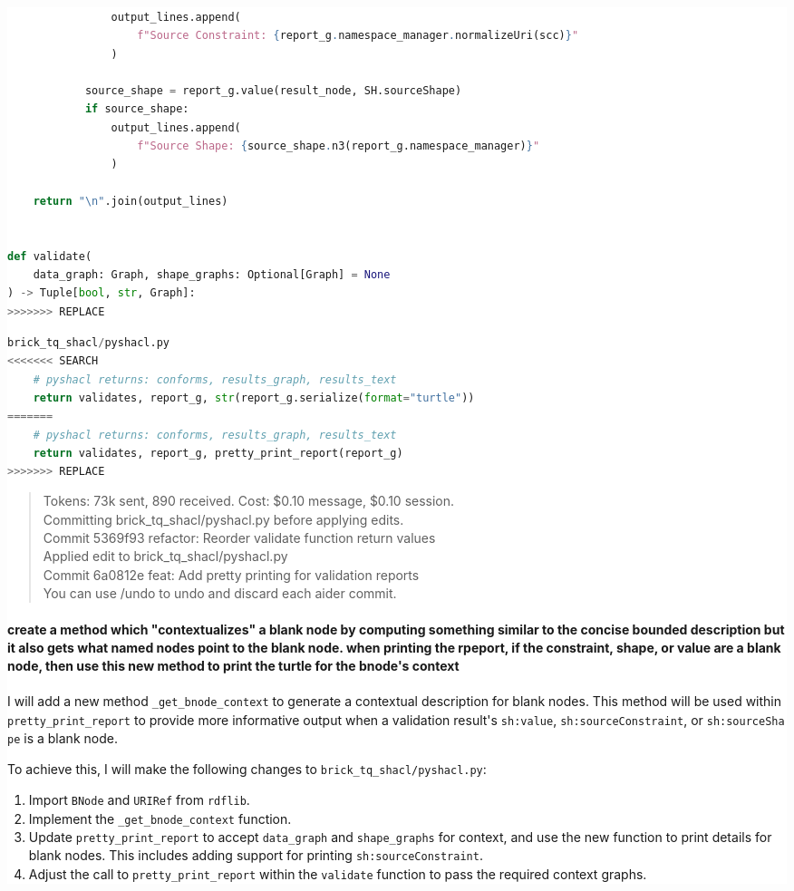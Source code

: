 ```python
                output_lines.append(
                    f"Source Constraint: {report_g.namespace_manager.normalizeUri(scc)}"
                )

            source_shape = report_g.value(result_node, SH.sourceShape)
            if source_shape:
                output_lines.append(
                    f"Source Shape: {source_shape.n3(report_g.namespace_manager)}"
                )

    return "\n".join(output_lines)


def validate(
    data_graph: Graph, shape_graphs: Optional[Graph] = None
) -> Tuple[bool, str, Graph]:
>>>>>>> REPLACE
```

```python
brick_tq_shacl/pyshacl.py
<<<<<<< SEARCH
    # pyshacl returns: conforms, results_graph, results_text
    return validates, report_g, str(report_g.serialize(format="turtle"))
=======
    # pyshacl returns: conforms, results_graph, results_text
    return validates, report_g, pretty_print_report(report_g)
>>>>>>> REPLACE
```

> Tokens: 73k sent, 890 received. Cost: $0.10 message, $0.10 session.  
> Committing brick_tq_shacl/pyshacl.py before applying edits.  
> Commit 5369f93 refactor: Reorder validate function return values  
> Applied edit to brick_tq_shacl/pyshacl.py  
> Commit 6a0812e feat: Add pretty printing for validation reports  
> You can use /undo to undo and discard each aider commit.  

#### create a method which "contextualizes" a blank node by computing something similar to the concise bounded description but it also gets what named nodes point to the blank node. when printing the rpeport, if the constraint, shape, or value are a blank node, then use this new method to print the turtle for the bnode's context  

I will add a new method `_get_bnode_context` to generate a contextual description for blank nodes. This method will be used within `pretty_print_report` to provide more informative output when a validation result's `sh:value`, `sh:sourceConstraint`, or `sh:sourceShape` is a blank node.

To achieve this, I will make the following changes to `brick_tq_shacl/pyshacl.py`:

1.  Import `BNode` and `URIRef` from `rdflib`.
2.  Implement the `_get_bnode_context` function.
3.  Update `pretty_print_report` to accept `data_graph` and `shape_graphs` for context, and use the new function to print details for blank nodes. This includes adding support for printing `sh:sourceConstraint`.
4.  Adjust the call to `pretty_print_report` within the `validate` function to pass the required context graphs.
